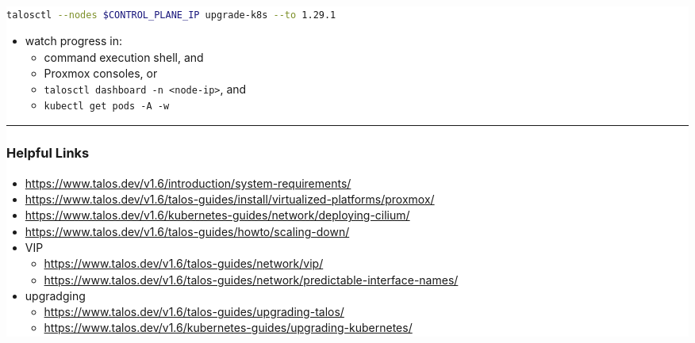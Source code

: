   ```bash
  talosctl --nodes $CONTROL_PLANE_IP upgrade-k8s --to 1.29.1
  ```

  - watch progress in:
    - command execution shell, and
    - Proxmox consoles, or
    - `talosctl dashboard -n <node-ip>`, and
    - `kubectl get pods -A -w`

---

### Helpful Links

- <https://www.talos.dev/v1.6/introduction/system-requirements/>
- <https://www.talos.dev/v1.6/talos-guides/install/virtualized-platforms/proxmox/>
- <https://www.talos.dev/v1.6/kubernetes-guides/network/deploying-cilium/>
- <https://www.talos.dev/v1.6/talos-guides/howto/scaling-down/>
- VIP
  - <https://www.talos.dev/v1.6/talos-guides/network/vip/>
  - <https://www.talos.dev/v1.6/talos-guides/network/predictable-interface-names/>
- upgradging
  - <https://www.talos.dev/v1.6/talos-guides/upgrading-talos/>
  - <https://www.talos.dev/v1.6/kubernetes-guides/upgrading-kubernetes/>
